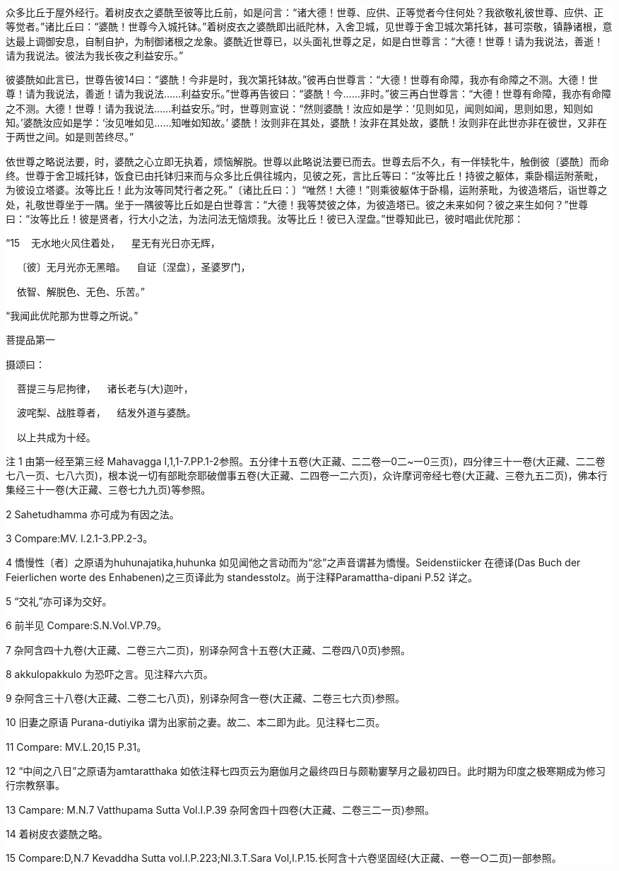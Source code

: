 众多比丘于屋外经行。着树皮衣之婆酰至彼等比丘前，如是问言：“诸大德！世尊、应供、正等觉者今住何处？我欲敬礼彼世尊、应供、正等觉者。”诸比丘曰：“婆酰！世尊今入城托钵。”着树皮衣之婆酰即出祇陀林，入舍卫城，见世尊于舍卫城次第托钵，甚可崇敬，镇静诸根，意达最上调御安息，自制自护，为制御诸根之龙象。婆酰近世尊已，以头面礼世尊之足，如是白世尊言：“大德！世尊！请为我说法，善逝！请为我说法。彼法为我长夜之利益安乐。”

彼婆酰如此言已，世尊告彼14曰：“婆酰！今非是时，我次第托钵故。”彼再白世尊言：“大德！世尊有命障，我亦有命障之不测。大德！世尊！请为我说法，善逝！请为我说法……利益安乐。”世尊再告彼曰：“婆酰！今……非时。”彼三再白世尊言：“大德！世尊有命障，我亦有命障之不测。大德！世尊！请为我说法……利益安乐。”时，世尊则宣说：“然则婆酰！汝应如是学：‘见则如见，闻则如闻，思则如思，知则如知。’婆酰汝应如是学：‘汝见唯如见……知唯如知故。’ 婆酰！汝则非在其处，婆酰！汝非在其处故，婆酰！汝则非在此世亦非在彼世，又非在于两世之间。如是则苦终尽。”

依世尊之略说法要，时，婆酰之心立即无执着，烦恼解脱。世尊以此略说法要已而去。世尊去后不久，有一伴犊牝牛，触倒彼〔婆酰〕而命终。世尊于舍卫城托钵，饭食已由托钵归来而与众多比丘俱往城内，见彼之死，言比丘等曰：“汝等比丘！持彼之躯体，乘卧榻运附荼毗，为彼设立塔婆。汝等比丘！此为汝等同梵行者之死。”〔诸比丘曰：〕“唯然！大德！”则乘彼躯体于卧榻，运附荼毗，为彼造塔后，诣世尊之处，礼敬世尊坐于一隅。坐于一隅彼等比丘如是白世尊言：“大德！我等焚彼之体，为彼造塔已。彼之未来如何？彼之来生如何？”世尊曰：“汝等比丘！彼是贤者，行大小之法，为法问法无恼烦我。汝等比丘！彼已入涅盘。”世尊知此已，彼时唱此优陀那：

“15&nbsp;&nbsp;&nbsp;&nbsp;无水地火风住着处，&nbsp;&nbsp;&nbsp;&nbsp;星无有光日亦无辉，

&nbsp;&nbsp;&nbsp;&nbsp;〔彼〕无月光亦无黑暗。&nbsp;&nbsp;&nbsp;&nbsp;自证〔涅盘〕，圣婆罗门，

&nbsp;&nbsp;&nbsp;&nbsp;依智、解脱色、无色、乐苦。”

“我闻此优陀那为世尊之所说。”

菩提品第一

摄颂曰：

&nbsp;&nbsp;&nbsp;&nbsp;菩提三与尼拘律，&nbsp;&nbsp;&nbsp;&nbsp;诸长老与(大)迦叶，

&nbsp;&nbsp;&nbsp;&nbsp;波咤梨、战胜尊者，&nbsp;&nbsp;&nbsp;&nbsp;结发外道与婆酰。

&nbsp;&nbsp;&nbsp;&nbsp;以上共成为十经。

注 1 由第一经至第三经 Mahavagga I,1,1-7.PP.1-2参照。五分律十五卷(大正藏、二二卷一0二~一0三页)，四分律三十一卷(大正藏、二二卷七八一页、七八六页)，根本说一切有部毗奈耶破僧事五卷(大正藏、二四卷一二六页)，众许摩诃帝经七卷(大正藏、三卷九五二页)，佛本行集经三十一卷(大正藏、三卷七九九页)等参照。

2 Sahetudhamma 亦可成为有因之法。

3 Compare:MV. l.2.1-3.PP.2-3。

4 憍慢性〔者〕之原语为huhunajatika,huhunka 如见闻他之言动而为“忿”之声音谓甚为憍慢。Seidenstiicker 在德译(Das Buch der Feierlichen worte des Enhabenen)之三页译此为 standesstolz。尚于注释Paramattha-dipani P.52 详之。

5 “交礼”亦可译为交好。

6 前半见 Compare:S.N.Vol.VP.79。

7 杂阿含四十九卷(大正藏、二卷三六二页)，别译杂阿含十五卷(大正藏、二卷四八0页)参照。

8 akkulopakkulo 为恐吓之言。见注释六六页。

9 杂阿含三十八卷(大正藏、二卷二七八页)，别译杂阿含一卷(大正藏、二卷三七六页)参照。

10 旧妻之原语 Purana-dutiyika 谓为出家前之妻。故二、本二即为此。见注释七二页。

11 Compare: MV.L.20,15 P.31。

12 “中间之八日”之原语为amtaratthaka 如依注释七四页云为磨伽月之最终四日与颇勒寠孥月之最初四日。此时期为印度之极寒期成为修习行宗教祭事。

13 Campare: M.N.7 Vatthupama Sutta Vol.I.P.39 杂阿舍四十四卷(大正藏、二卷三二一页)参照。

14 着树皮衣婆酰之略。

15 Compare:D,N.7 Kevaddha Sutta vol.I.P.223;NI.3.T.Sara Vol,I.P.15.长阿含十六卷坚固经(大正藏、一卷一○二页)一部参照。